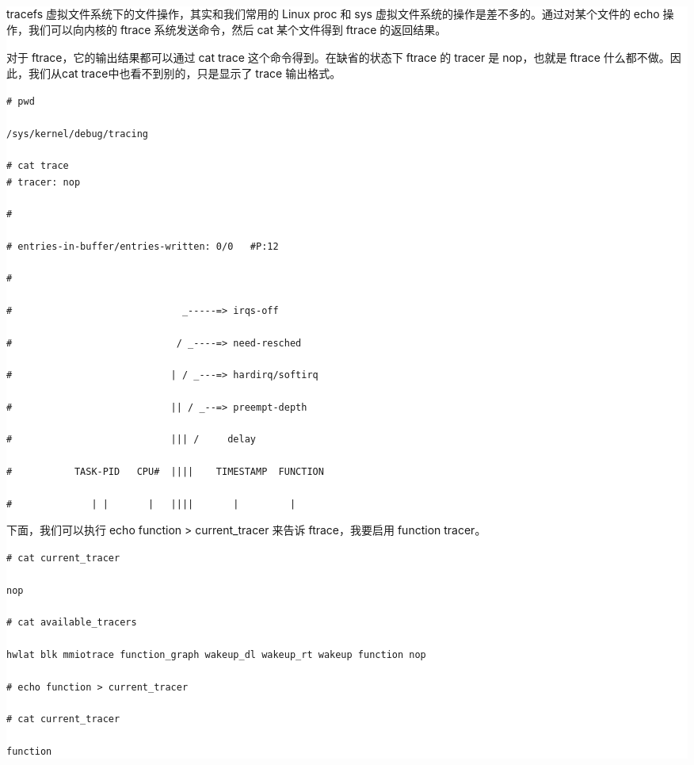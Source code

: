 tracefs 虚拟文件系统下的文件操作，其实和我们常用的 Linux proc 和 sys 虚拟文件系统的操作是差不多的。通过对某个文件的 echo 操作，我们可以向内核的 ftrace 系统发送命令，然后 cat 某个文件得到 ftrace 的返回结果。

对于 ftrace，它的输出结果都可以通过 cat trace 这个命令得到。在缺省的状态下 ftrace 的 tracer 是 nop，也就是 ftrace 什么都不做。因此，我们从cat trace中也看不到别的，只是显示了 trace 输出格式。

```
# pwd

/sys/kernel/debug/tracing

# cat trace
# tracer: nop

#

# entries-in-buffer/entries-written: 0/0   #P:12

#

#                              _-----=> irqs-off

#                             / _----=> need-resched

#                            | / _---=> hardirq/softirq

#                            || / _--=> preempt-depth

#                            ||| /     delay

#           TASK-PID   CPU#  ||||    TIMESTAMP  FUNCTION

#              | |       |   ||||       |         |

```

下面，我们可以执行 echo function > current\_tracer 来告诉 ftrace，我要启用 function tracer。

```
# cat current_tracer

nop

# cat available_tracers

hwlat blk mmiotrace function_graph wakeup_dl wakeup_rt wakeup function nop

# echo function > current_tracer

# cat current_tracer

function

```
